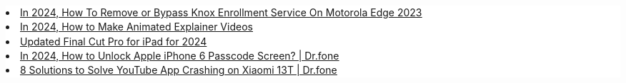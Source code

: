 <li><a href="https://easy-unlock-android.techidaily.com/in-2024-how-to-remove-or-bypass-knox-enrollment-service-on-motorola-edge-2023-by-drfone-android/"><u>In 2024, How To Remove or Bypass Knox Enrollment Service On Motorola Edge 2023</u></a></li>
<li><a href="https://ai-voice-clone.techidaily.com/in-2024-how-to-make-animated-explainer-videos/"><u>In 2024, How to Make Animated Explainer Videos</u></a></li>
<li><a href="https://ai-editing-video.techidaily.com/updated-final-cut-pro-for-ipad-for-2024/"><u>Updated Final Cut Pro for iPad for 2024</u></a></li>
<li><a href="https://iphone-unlock.techidaily.com/in-2024-how-to-unlock-apple-iphone-6-passcode-screen-drfone-by-drfone-ios/"><u>In 2024, How to Unlock Apple iPhone 6 Passcode Screen? | Dr.fone</u></a></li>
<li><a href="https://howto.techidaily.com/8-solutions-to-solve-youtube-app-crashing-on-xiaomi-13t-drfone-by-drfone-fix-android-problems-fix-android-problems/"><u>8 Solutions to Solve YouTube App Crashing on Xiaomi 13T | Dr.fone</u></a></li>
</ul></div>



